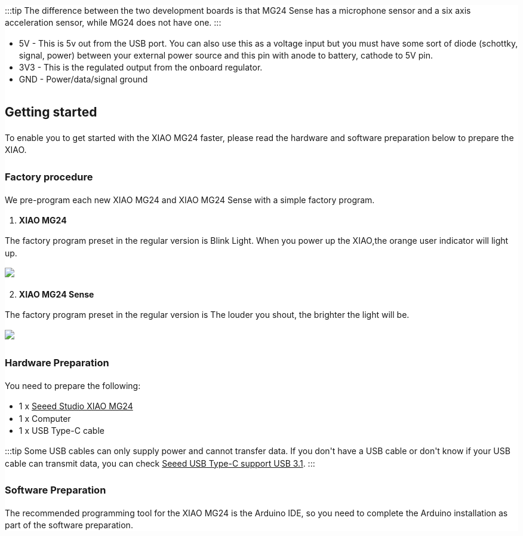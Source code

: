 :::tip
  The difference between the two development boards is that MG24 Sense has a microphone sensor and a six axis acceleration sensor, while MG24 does not have one.
:::

- 5V - This is 5v out from the USB port. You can also use this as a voltage input but you must have some sort of diode (schottky, signal, power) between your external power source and this pin with anode to battery, cathode to 5V pin.
- 3V3 - This is the regulated output from the onboard regulator.
- GND - Power/data/signal ground




## Getting started

To enable you to get started with the XIAO MG24 faster, please read the hardware and software preparation below to prepare the XIAO.

### Factory procedure

We pre-program each new XIAO MG24 and XIAO MG24 Sense with a simple factory program.

1. **XIAO MG24**

The factory program preset in the regular version is Blink Light. When you power up the XIAO,the orange user indicator will light up.

<div style={{textAlign:'center'}}><img src="https://files.seeedstudio.com/wiki/XIAO_MG24/Getting_Start/00.gif" style={{width:500, height:'auto'}}/></div>

2. **XIAO MG24 Sense**

The factory program preset in the regular version is The louder you shout, the brighter the light will be.

<div style={{textAlign:'center'}}><img src="https://files.seeedstudio.com/wiki/XIAO_MG24/Getting_Start/99.gif" style={{width:500, height:'auto'}}/></div>

### Hardware Preparation

You need to prepare the following:

- 1 x [Seeed Studio XIAO MG24](https://www.seeedstudio.com/Seeed-Studio-XIAO-MG24-p-6247.html)
- 1 x Computer
- 1 x USB Type-C cable

:::tip
Some USB cables can only supply power and cannot transfer data. If you don't have a USB cable or don't know if your USB cable can transmit data, you can check [Seeed USB Type-C support USB 3.1](https://www.seeedstudio.com/USB-3-1-Type-C-to-A-Cable-1-Meter-3-1A-p-4085.html).
:::

### Software Preparation

The recommended programming tool for the XIAO MG24 is the Arduino IDE, so you need to complete the Arduino installation as part of the software preparation.
